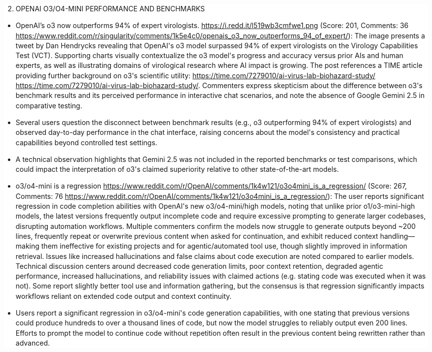 
2. OPENAI O3/O4-MINI PERFORMANCE AND BENCHMARKS

* OpenAI’s o3 now outperforms 94% of expert virologists.
https://i.redd.it/l519wb3cmfwe1.png (Score: 201, Comments: 36
https://www.reddit.com/r/singularity/comments/1k5e4c0/openais_o3_now_outperforms_94_of_expert/):
The image presents a tweet by Dan Hendrycks revealing that OpenAI's o3 model
surpassed 94% of expert virologists on the Virology Capabilities Test (VCT).
Supporting charts visually contextualize the o3 model's progress and accuracy
versus prior AIs and human experts, as well as illustrating domains of
virological research where AI impact is growing. The post references a TIME
article providing further background on o3's scientific utility:
https://time.com/7279010/ai-virus-lab-biohazard-study/
https://time.com/7279010/ai-virus-lab-biohazard-study/. Commenters express
skepticism about the difference between o3's benchmark results and its
perceived performance in interactive chat scenarios, and note the absence of
Google Gemini 2.5 in comparative testing.

* Several users question the disconnect between benchmark results (e.g., o3
outperforming 94% of expert virologists) and observed day-to-day
performance in the chat interface, raising concerns about the model's
consistency and practical capabilities beyond controlled test settings.

* A technical observation highlights that Gemini 2.5 was not included in the
reported benchmarks or test comparisons, which could impact the
interpretation of o3's claimed superiority relative to other
state-of-the-art models.

* o3/o4-mini is a regression
https://www.reddit.com/r/OpenAI/comments/1k4w121/o3o4mini_is_a_regression/
(Score: 267, Comments: 76
https://www.reddit.com/r/OpenAI/comments/1k4w121/o3o4mini_is_a_regression/):
The user reports significant regression in code completion abilities with
OpenAI's new o3/o4-mini/high models, noting that unlike prior o1/o3-mini-high
models, the latest versions frequently output incomplete code and require
excessive prompting to generate larger codebases, disrupting automation
workflows. Multiple commenters confirm the models now struggle to generate
outputs beyond ~200 lines, frequently repeat or overwrite previous content
when asked for continuation, and exhibit reduced context handling—making them
ineffective for existing projects and for agentic/automated tool use, though
slightly improved in information retrieval. Issues like increased
hallucinations and false claims about code execution are noted compared to
earlier models. Technical discussion centers around decreased code generation
limits, poor context retention, degraded agentic performance, increased
hallucinations, and reliability issues with claimed actions (e.g. stating
code was executed when it was not). Some report slightly better tool use and
information gathering, but the consensus is that regression significantly
impacts workflows reliant on extended code output and context continuity.

* Users report a significant regression in o3/o4-mini's code generation
capabilities, with one stating that previous versions could produce
hundreds to over a thousand lines of code, but now the model struggles to
reliably output even 200 lines. Efforts to prompt the model to continue
code without repetition often result in the previous content being
rewritten rather than advanced.
